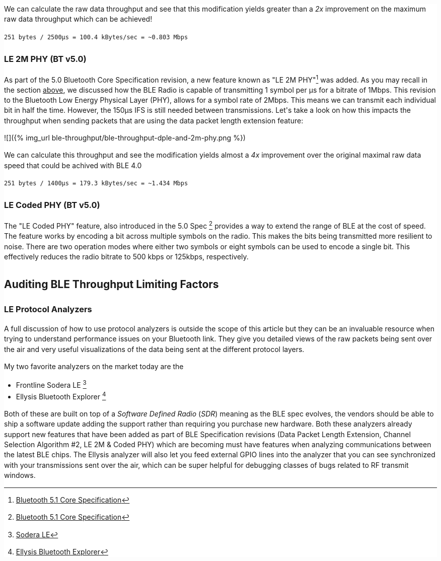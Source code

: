 We can calculate the raw data throughput and see that this modification yields greater than a _2x_ improvement on the maximum raw data throughput which can be achieved!

`251 bytes / 2500μs = 100.4 kBytes/sec = ~0.803 Mbps`

### LE 2M PHY (BT v5.0)

As part of the 5.0 Bluetooth Core Specification revision, a new feature known as "LE 2M PHY"[^4] was added. As you may recall in the section [above](#ble-radio), we discussed how the BLE Radio is capable of transmitting 1 symbol per μs for a bitrate of 1Mbps. This revision to the Bluetooth Low Energy Physical Layer (PHY), allows for a symbol rate of 2Mbps. This means we can transmit each individual bit in half the time. However, the 150μs IFS is still needed between transmissions. Let's take a look on how this impacts the throughput when sending packets that are using the data packet length extension feature:

![]({% img_url ble-throughput/ble-throughput-dple-and-2m-phy.png %})

We can calculate this throughput and see the modification yields almost a _4x_ improvement over the original maximal raw data speed that could be achived with BLE 4.0

`251 bytes / 1400μs = 179.3 kBytes/sec = ~1.434 Mbps`

### LE Coded PHY (BT v5.0)

The "LE Coded PHY" feature, also introduced in the 5.0 Spec [^4] provides a way to extend the range of BLE at the cost of speed. The feature works by encoding a bit across multiple symbols on the radio. This makes the bits being transmitted more resilient to noise. There are two operation modes where either two symbols or eight symbols can be used to encode a single bit. This effectively reduces the radio bitrate to
500 kbps or 125kbps, respectively.

## Auditing BLE Throughput Limiting Factors

### LE Protocol Analyzers

A full discussion of how to use protocol analyzers is outside the scope of this article but they can be an invaluable resource when trying to understand performance issues on your Bluetooth link. They give you detailed views of the raw packets being sent over the air and very useful visualizations of the data being sent at the different protocol layers.

My two favorite analyzers on the market today are the

- Frontline Sodera LE [^5]
- Ellysis Bluetooth Explorer [^6]

Both of these are built on top of a _Software Defined Radio_ (_SDR_) meaning as the BLE spec
evolves, the vendors should be able to ship a software update adding the support rather than
requiring you purchase new hardware. Both these analyzers already support new features that have
been added as part of BLE Specification revisions (Data Packet Length Extension, Channel Selection
Algorithm #2, LE 2M & Coded PHY) which are becoming must have features when analyzing
communications between the latest BLE chips. The Ellysis analyzer will also let you feed external
GPIO lines into the analyzer that you can see synchronized with your transmissions sent over the
air, which can be super helpful for debugging classes of bugs related to RF transmit windows.


[^1]: [Bluetooth SIG Specification Archives](https://www.bluetooth.com/specifications/archived-specifications/)
[^2]: [iOS L2CAP CoC APis](https://developer.apple.com/documentation/corebluetooth/cbl2capchannel)
[^3]: [Android L2CAP CoC](https://developer.android.com/about/versions/10/features#bluetooth-le-coc)
[^4]: [Bluetooth 5.1 Core Specification](https://www.bluetooth.com/specifications/bluetooth-core-specification/)
[^5]: [Sodera LE](http://www.fte.com/products/Soderale.aspx)
[^6]: [Ellysis Bluetooth Explorer](https://www.ellisys.com/products/bex400/index.php)
[^7]: [ Accessory Design Guidelines for Apple Devices](https://developer.apple.com/accessories/Accessory-Design-Guidelines.pdf)
[^8]: [Reddit comment about Nordic's BLE sniffer](https://www.reddit.com/r/embedded/comments/d95obo/a_practical_guide_to_ble_throughput/f1f0q68/)
[^9]: [nRF Sniffer For Bluetooth LE](https://www.nordicsemi.com/Software-and-Tools/Development-Tools/nRF-Sniffer-for-Bluetooth-LE)
[^10]: [More details about GATT Operations]({% post_url 2019-07-30-bluetooth-low-energy-a-primer %}#services-and-characteristics)
[^11]: See "3.2.9 Long Attribute Values" of the [Bluetooth 5.1 Core Specification](https://www.bluetooth.com/specifications/bluetooth-core-specification/)
[^12]: See comment from _/u/writtenabode_ on [Reddit](https://www.reddit.com/r/embedded/comments/d95obo/a_practical_guide_to_ble_throughput/f22udsz/) and _oflannabhra_ on [HN](https://news.ycombinator.com/item?id=21082583)